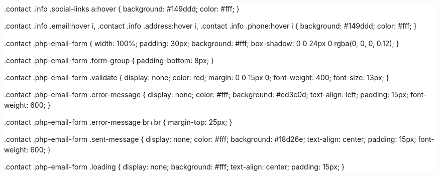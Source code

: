 .contact .info .social-links a:hover {
  background: #149ddd;
  color: #fff;
}

.contact .info .email:hover i,
.contact .info .address:hover i,
.contact .info .phone:hover i {
  background: #149ddd;
  color: #fff;
}

.contact .php-email-form {
  width: 100%;
  padding: 30px;
  background: #fff;
  box-shadow: 0 0 24px 0 rgba(0, 0, 0, 0.12);
}

.contact .php-email-form .form-group {
  padding-bottom: 8px;
}

.contact .php-email-form .validate {
  display: none;
  color: red;
  margin: 0 0 15px 0;
  font-weight: 400;
  font-size: 13px;
}

.contact .php-email-form .error-message {
  display: none;
  color: #fff;
  background: #ed3c0d;
  text-align: left;
  padding: 15px;
  font-weight: 600;
}

.contact .php-email-form .error-message br+br {
  margin-top: 25px;
}

.contact .php-email-form .sent-message {
  display: none;
  color: #fff;
  background: #18d26e;
  text-align: center;
  padding: 15px;
  font-weight: 600;
}

.contact .php-email-form .loading {
  display: none;
  background: #fff;
  text-align: center;
  padding: 15px;
}
